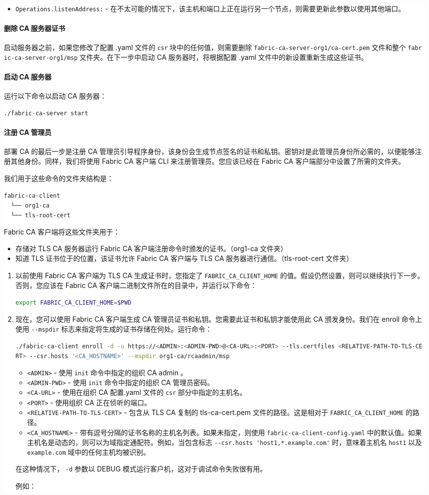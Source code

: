 - `Operations.listenAddress:` - 在不太可能的情况下，该主机和端口上正在运行另一个节点，则需要更新此参数以使用其他端口。

#### 删除 CA 服务器证书

启动服务器之前，如果您修改了配置 .yaml 文件的 `csr` 块中的任何值，则需要删除 `fabric-ca-server-org1/ca-cert.pem` 文件和整个 `fabric-ca-server-org1/msp` 文件夹。在下一步中启动 CA 服务器时，将根据配置 .yaml 文件中的新设置重新生成这些证书。

#### 启动 CA 服务器

运行以下命令以启动 CA 服务器：

```BASH
./fabric-ca-server start
```

#### 注册 CA 管理员

部署 CA 的最后一步是注册 CA 管理员引导程序身份，该身份会生成节点签名的证书和私钥。密钥对是此管理员身份所必需的，以便能够注册其他身份。同样，我们将使用 Fabric CA 客户端 CLI 来注册管理员。您应该已经在 Fabric CA 客户端部分中设置了所需的文件夹。

我们用于这些命令的文件夹结构是：

```code
fabric-ca-client
  └── org1-ca
  └── tls-root-cert
```

Fabric CA 客户端将这些文件夹用于：

- 存储对 TLS CA 服务器运行 Fabric CA 客户端注册命令时颁发的证书。（org1-ca 文件夹）
- 知道 TLS 证书位于的位置，该证书允许 Fabric CA 客户端与 TLS CA 服务器进行通信。（tls-root-cert 文件夹）

1. 以前使用 Fabric CA 客户端为 TLS CA 生成证书时，您指定了 `FABRIC_CA_CLIENT_HOME` 的值。假设仍然设置，则可以继续执行下一步。否则，您应该在 Fabric CA 客户端二进制文件所在的目录中，并运行以下命令：

   ```BASH
   export FABRIC_CA_CLIENT_HOME=$PWD
   ```

2. 现在，您可以使用 Fabric CA 客户端生成 CA 管理员证书和私钥。您需要此证书和私钥才能使用此 CA 颁发身份。我们在 enroll 命令上使用 `--mspdir` 标志来指定将生成的证书存储在何处。运行命令：

   ```BASH
   ./fabric-ca-client enroll -d -u https://<ADMIN>:<ADMIN-PWD>@<CA-URL>:<PORT> --tls.certfiles <RELATIVE-PATH-TO-TLS-CERT> --csr.hosts '<CA_HOSTNAME>' --mspdir org1-ca/rcaadmin/msp
   ```

   - `<ADMIN>` - 使用 `init` 命令中指定的组织 CA admin 。
   - `<ADMIN-PWD>` - 使用 `init` 命令中指定的组织 CA 管理员密码。
   - `<CA-URL>` - 使用在组织 CA 配置.yaml 文件的 `csr` 部分中指定的主机名。
   - `<PORT>` - 使用组织 CA 正在侦听的端口。
   - `<RELATIVE-PATH-TO-TLS-CERT>` - 包含从 TLS CA 复制的 tls-ca-cert.pem 文件的路径。这是相对于 `FABRIC_CA_CLIENT_HOME` 的路径。
   - `<CA_HOSTNAME>` - 带有逗号分隔的证书名称的主机名列表。如果未指定，则使用 `fabric-ca-client-config.yaml` 中的默认值。如果主机名是动态的，则可以为域指定通配符。例如，当包含标志 `--csr.hosts 'host1,*.example.com'` 时，意味着主机名 `host1` 以及 `example.com` 域中的任何主机均被识别。

   在这种情况下， `-d` 参数以 DEBUG 模式运行客户机，这对于调试命令失败很有用。

   例如：
